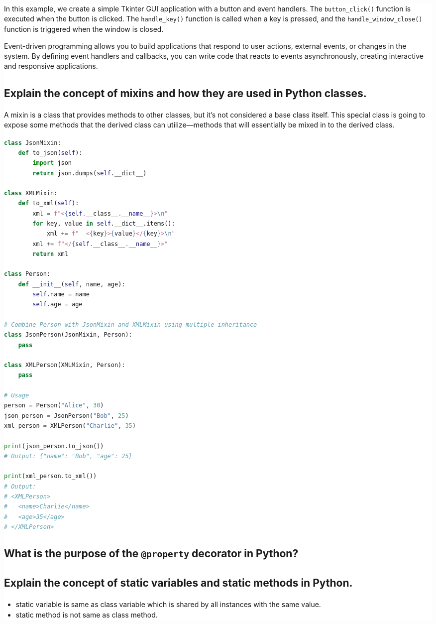 In this example, we create a simple Tkinter GUI application with a button and event handlers. The `button_click()` function is executed when the button is clicked. The `handle_key()` function is called when a key is pressed, and the `handle_window_close()` function is triggered when the window is closed.

Event-driven programming allows you to build applications that respond to user actions, external events, or changes in the system. By defining event handlers and callbacks, you can write code that reacts to events asynchronously, creating interactive and responsive applications.

## Explain the concept of mixins and how they are used in Python classes.
A mixin is a class that provides methods to other classes, but it’s not considered a base class itself. This special class is going to expose some methods that the derived class can utilize—methods that will essentially be mixed in to the derived class.
```python
class JsonMixin:
    def to_json(self):
        import json
        return json.dumps(self.__dict__)

class XMLMixin:
    def to_xml(self):
        xml = f"<{self.__class__.__name__}>\n"
        for key, value in self.__dict__.items():
            xml += f"  <{key}>{value}</{key}>\n"
        xml += f"</{self.__class__.__name__}>"
        return xml

class Person:
    def __init__(self, name, age):
        self.name = name
        self.age = age

# Combine Person with JsonMixin and XMLMixin using multiple inheritance
class JsonPerson(JsonMixin, Person):
    pass

class XMLPerson(XMLMixin, Person):
    pass

# Usage
person = Person("Alice", 30)
json_person = JsonPerson("Bob", 25)
xml_person = XMLPerson("Charlie", 35)

print(json_person.to_json())
# Output: {"name": "Bob", "age": 25}

print(xml_person.to_xml())
# Output: 
# <XMLPerson>
#   <name>Charlie</name>
#   <age>35</age>
# </XMLPerson>
```
## What is the purpose of the `@property` decorator in Python?
## Explain the concept of static variables and static methods in Python.
- static variable is same as class variable which is shared by all instances with the same value.
- static method is not same as class method. 